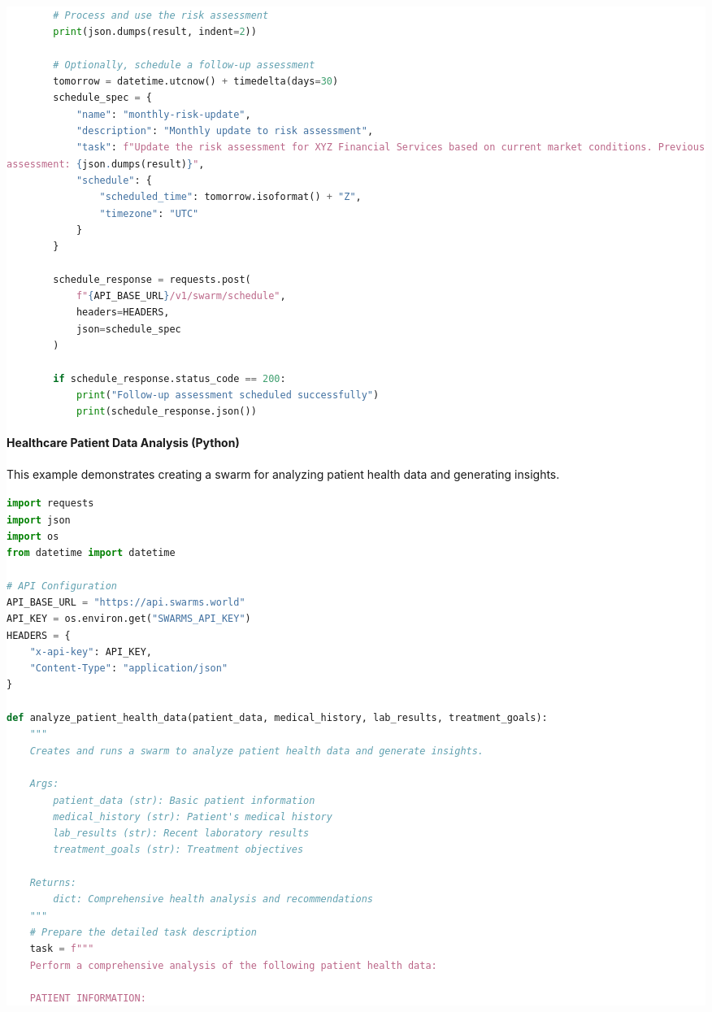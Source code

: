 ```python
        # Process and use the risk assessment
        print(json.dumps(result, indent=2))
        
        # Optionally, schedule a follow-up assessment
        tomorrow = datetime.utcnow() + timedelta(days=30)
        schedule_spec = {
            "name": "monthly-risk-update",
            "description": "Monthly update to risk assessment",
            "task": f"Update the risk assessment for XYZ Financial Services based on current market conditions. Previous assessment: {json.dumps(result)}",
            "schedule": {
                "scheduled_time": tomorrow.isoformat() + "Z",
                "timezone": "UTC"
            }
        }
        
        schedule_response = requests.post(
            f"{API_BASE_URL}/v1/swarm/schedule",
            headers=HEADERS,
            json=schedule_spec
        )
        
        if schedule_response.status_code == 200:
            print("Follow-up assessment scheduled successfully")
            print(schedule_response.json())
```

#### Healthcare Patient Data Analysis (Python)

This example demonstrates creating a swarm for analyzing patient health data and generating insights.

```python
import requests
import json
import os
from datetime import datetime

# API Configuration
API_BASE_URL = "https://api.swarms.world"
API_KEY = os.environ.get("SWARMS_API_KEY")
HEADERS = {
    "x-api-key": API_KEY,
    "Content-Type": "application/json"
}

def analyze_patient_health_data(patient_data, medical_history, lab_results, treatment_goals):
    """
    Creates and runs a swarm to analyze patient health data and generate insights.
    
    Args:
        patient_data (str): Basic patient information
        medical_history (str): Patient's medical history
        lab_results (str): Recent laboratory results
        treatment_goals (str): Treatment objectives
        
    Returns:
        dict: Comprehensive health analysis and recommendations
    """
    # Prepare the detailed task description
    task = f"""
    Perform a comprehensive analysis of the following patient health data:
    
    PATIENT INFORMATION:
```